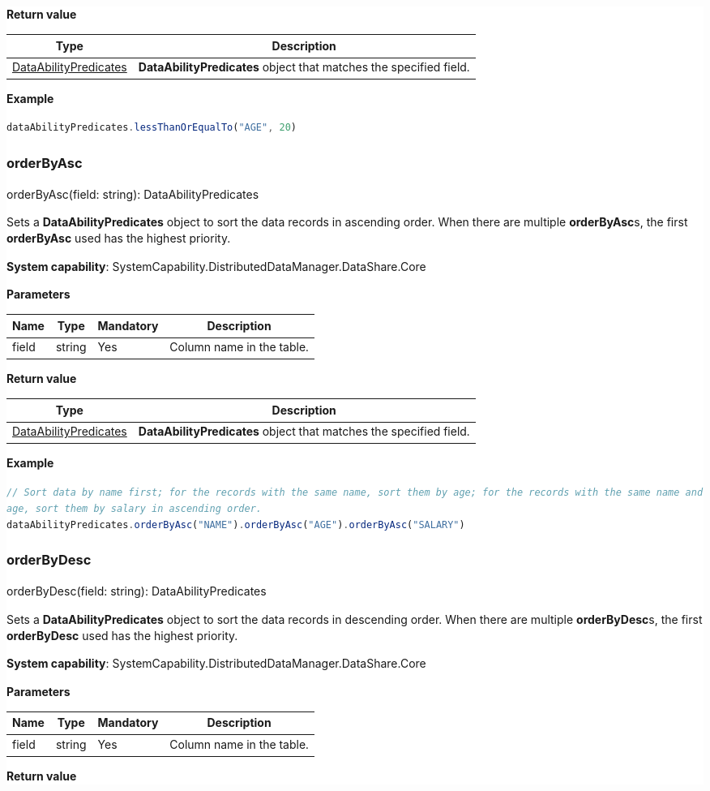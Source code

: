 **Return value**

  | Type| Description|
  | -------- | -------- |
  | [DataAbilityPredicates](#dataabilitypredicates) | **DataAbilityPredicates** object that matches the specified field.|

**Example**

  ```js
  dataAbilityPredicates.lessThanOrEqualTo("AGE", 20)
  ```

### orderByAsc

orderByAsc(field: string): DataAbilityPredicates

Sets a **DataAbilityPredicates** object to sort the data records in ascending order. When there are multiple **orderByAsc**s, the first **orderByAsc** used has the highest priority.

**System capability**: SystemCapability.DistributedDataManager.DataShare.Core

**Parameters**

  | Name| Type| Mandatory| Description|
  | -------- | -------- | -------- | -------- |
  | field | string | Yes| Column name in the table.|

**Return value**

  | Type| Description|
  | -------- | -------- |
  | [DataAbilityPredicates](#dataabilitypredicates) | **DataAbilityPredicates** object that matches the specified field.|

**Example**

  ```js
  // Sort data by name first; for the records with the same name, sort them by age; for the records with the same name and age, sort them by salary in ascending order.
  dataAbilityPredicates.orderByAsc("NAME").orderByAsc("AGE").orderByAsc("SALARY")
  ```

### orderByDesc

orderByDesc(field: string): DataAbilityPredicates

Sets a **DataAbilityPredicates** object to sort the data records in descending order. When there are multiple **orderByDesc**s, the first **orderByDesc** used has the highest priority.

**System capability**: SystemCapability.DistributedDataManager.DataShare.Core

**Parameters**

  | Name| Type| Mandatory| Description|
  | -------- | -------- | -------- | -------- |
  | field | string | Yes| Column name in the table.|

**Return value**
